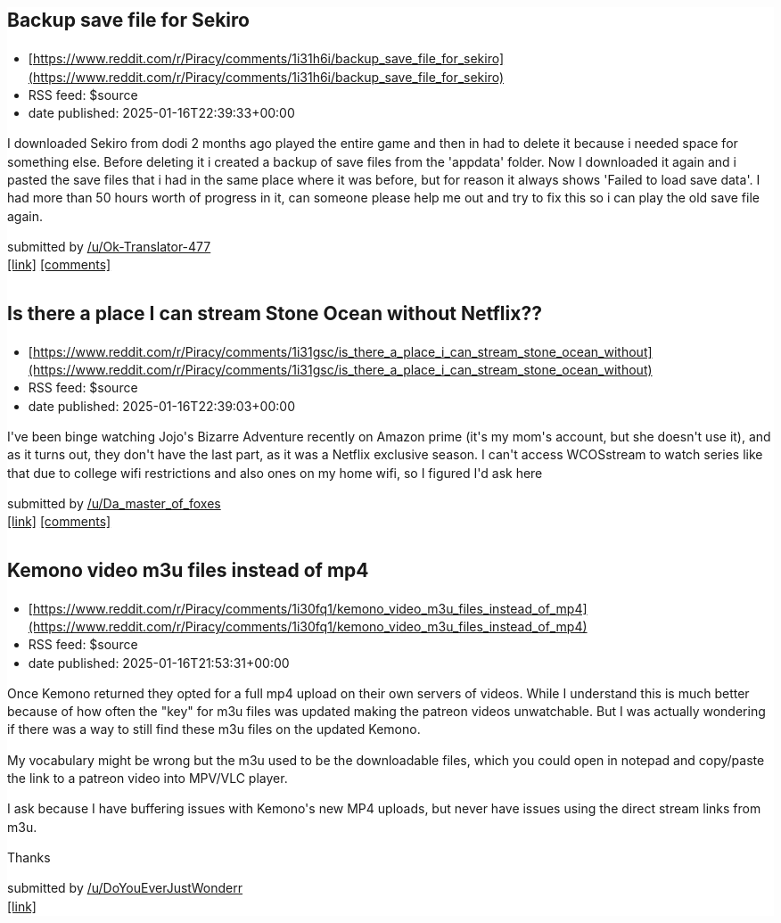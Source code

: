 ## Backup save file for Sekiro
 - [https://www.reddit.com/r/Piracy/comments/1i31h6i/backup_save_file_for_sekiro](https://www.reddit.com/r/Piracy/comments/1i31h6i/backup_save_file_for_sekiro)
 - RSS feed: $source
 - date published: 2025-01-16T22:39:33+00:00

<div class="md"><p>I downloaded Sekiro from dodi 2 months ago played the entire game and then in had to delete it because i needed space for something else. Before deleting it i created a backup of save files from the &#39;appdata&#39; folder. Now I downloaded it again and i pasted the save files that i had in the same place where it was before, but for reason it always shows &#39;Failed to load save data&#39;. I had more than 50 hours worth of progress in it, can someone please help me out and try to fix this so i can play the old save file again.</p> </div> &#32; submitted by &#32; <a href="https://www.reddit.com/user/Ok-Translator-477"> /u/Ok-Translator-477 </a> <br/> <span><a href="https://www.reddit.com/r/Piracy/comments/1i31h6i/backup_save_file_for_sekiro/">[link]</a></span> &#32; <span><a href="https://www.reddit.com/r/Piracy/comments/1i31h6i/backup_save_file_for_sekiro/">[comments]</a></span>

## Is there a place I can stream Stone Ocean without Netflix??
 - [https://www.reddit.com/r/Piracy/comments/1i31gsc/is_there_a_place_i_can_stream_stone_ocean_without](https://www.reddit.com/r/Piracy/comments/1i31gsc/is_there_a_place_i_can_stream_stone_ocean_without)
 - RSS feed: $source
 - date published: 2025-01-16T22:39:03+00:00

<div class="md"><p>I&#39;ve been binge watching Jojo&#39;s Bizarre Adventure recently on Amazon prime (it&#39;s my mom&#39;s account, but she doesn&#39;t use it), and as it turns out, they don&#39;t have the last part, as it was a Netflix exclusive season. I can&#39;t access WCOSstream to watch series like that due to college wifi restrictions and also ones on my home wifi, so I figured I&#39;d ask here</p> </div> &#32; submitted by &#32; <a href="https://www.reddit.com/user/Da_master_of_foxes"> /u/Da_master_of_foxes </a> <br/> <span><a href="https://www.reddit.com/r/Piracy/comments/1i31gsc/is_there_a_place_i_can_stream_stone_ocean_without/">[link]</a></span> &#32; <span><a href="https://www.reddit.com/r/Piracy/comments/1i31gsc/is_there_a_place_i_can_stream_stone_ocean_without/">[comments]</a></span>

## Kemono video m3u files instead of mp4
 - [https://www.reddit.com/r/Piracy/comments/1i30fq1/kemono_video_m3u_files_instead_of_mp4](https://www.reddit.com/r/Piracy/comments/1i30fq1/kemono_video_m3u_files_instead_of_mp4)
 - RSS feed: $source
 - date published: 2025-01-16T21:53:31+00:00

<div class="md"><p>Once Kemono returned they opted for a full mp4 upload on their own servers of videos. While I understand this is much better because of how often the &quot;key&quot; for m3u files was updated making the patreon videos unwatchable. But I was actually wondering if there was a way to still find these m3u files on the updated Kemono.</p> <p>My vocabulary might be wrong but the m3u used to be the downloadable files, which you could open in notepad and copy/paste the link to a patreon video into MPV/VLC player. </p> <p>I ask because I have buffering issues with Kemono&#39;s new MP4 uploads, but never have issues using the direct stream links from m3u.</p> <p>Thanks</p> </div> &#32; submitted by &#32; <a href="https://www.reddit.com/user/DoYouEverJustWonderr"> /u/DoYouEverJustWonderr </a> <br/> <span><a href="https://www.reddit.com/r/Piracy/comments/1i30fq1/kemono_video_m3u_files_instead_of_mp4/">[link]</a></span> &#32; <span><a href="https://
